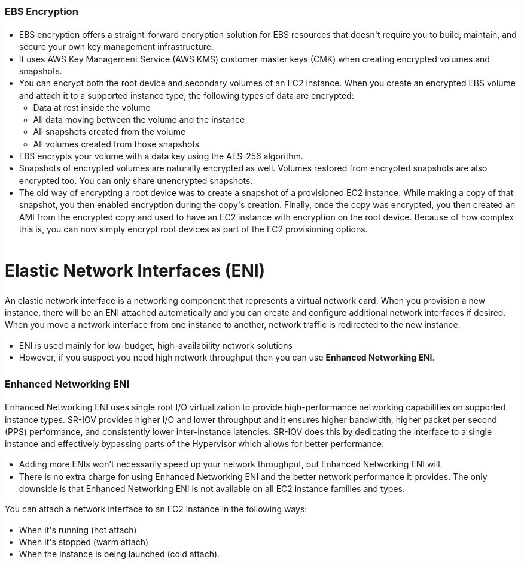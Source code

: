 
### EBS Encryption
* EBS encryption offers a straight-forward encryption solution for EBS resources that doesn't require you to build, maintain, and secure your own key management infrastructure.
* It uses AWS Key Management Service (AWS KMS) customer master keys (CMK) when creating encrypted volumes and snapshots.
* You can encrypt both the root device and secondary volumes of an EC2 instance. When you create an encrypted EBS volume and attach it to a supported instance type, the following types of data are encrypted:
  *	Data at rest inside the volume
  *	All data moving between the volume and the instance
  *	All snapshots created from the volume
  *	All volumes created from those snapshots
* EBS encrypts your volume with a data key using the AES-256 algorithm.
* Snapshots of encrypted volumes are naturally encrypted as well. Volumes restored from encrypted snapshots are also encrypted too. You can only share unencrypted snapshots.
* The old way of encrypting a root device was to create a snapshot of a provisioned EC2 instance. While making a copy of that snapshot, you then enabled encryption during the copy's creation. Finally, once the copy was encrypted, you then created an AMI from the encrypted copy and used to have an EC2 instance with encryption on the root device. Because of how complex this is, you can now simply encrypt root devices as part of the EC2 provisioning options.



# Elastic Network Interfaces (ENI)
An elastic network interface is a networking component that represents a virtual network card. When you provision a new instance, there will be an ENI attached automatically and you can create and configure additional network interfaces if desired. When you move a network interface from one instance to another, network traffic is redirected to the new instance.
* ENI is used mainly for low-budget, high-availability network solutions
* However, if you suspect you need high network throughput then you can use **Enhanced Networking ENI**.
  
### Enhanced Networking ENI
Enhanced Networking ENI uses single root I/O virtualization to provide high-performance networking capabilities on supported instance types. SR-IOV provides higher I/O and lower throughput and it ensures higher bandwidth, higher packet per second (PPS) performance, and consistently lower inter-instance latencies. SR-IOV does this by dedicating the interface to a single instance and effectively bypassing parts of the Hypervisor which allows for better performance.

* Adding more ENIs won’t necessarily speed up your network throughput, but Enhanced Networking ENI will.
* There is no extra charge for using Enhanced Networking ENI and the better network performance it provides. The only downside is that Enhanced Networking ENI is not available on all EC2 instance families and types.


You can attach a network interface to an EC2 instance in the following ways:
*	When it's running (hot attach)
*	When it's stopped (warm attach)
*	When the instance is being launched (cold attach).
